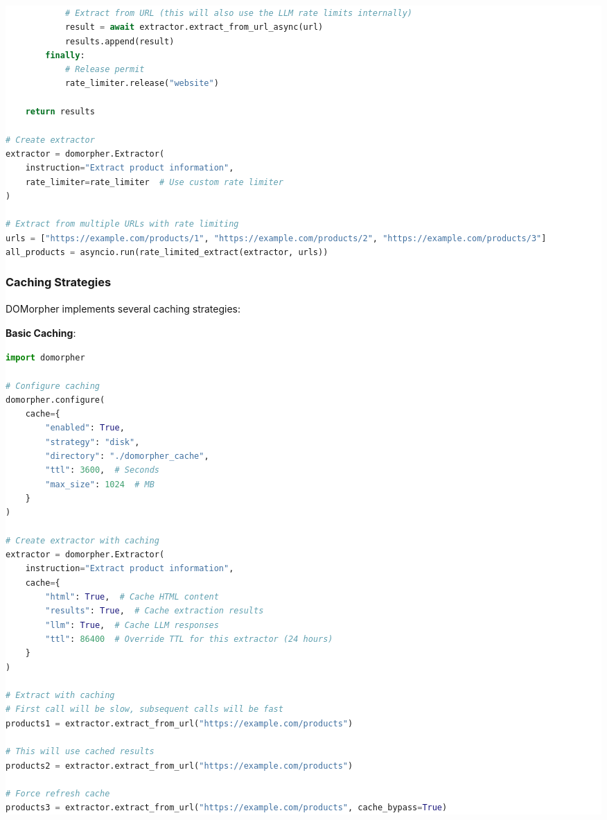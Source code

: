 ```python
            # Extract from URL (this will also use the LLM rate limits internally)
            result = await extractor.extract_from_url_async(url)
            results.append(result)
        finally:
            # Release permit
            rate_limiter.release("website")

    return results

# Create extractor
extractor = domorpher.Extractor(
    instruction="Extract product information",
    rate_limiter=rate_limiter  # Use custom rate limiter
)

# Extract from multiple URLs with rate limiting
urls = ["https://example.com/products/1", "https://example.com/products/2", "https://example.com/products/3"]
all_products = asyncio.run(rate_limited_extract(extractor, urls))
```

### Caching Strategies

DOMorpher implements several caching strategies:

**Basic Caching**:

```python
import domorpher

# Configure caching
domorpher.configure(
    cache={
        "enabled": True,
        "strategy": "disk",
        "directory": "./domorpher_cache",
        "ttl": 3600,  # Seconds
        "max_size": 1024  # MB
    }
)

# Create extractor with caching
extractor = domorpher.Extractor(
    instruction="Extract product information",
    cache={
        "html": True,  # Cache HTML content
        "results": True,  # Cache extraction results
        "llm": True,  # Cache LLM responses
        "ttl": 86400  # Override TTL for this extractor (24 hours)
    }
)

# Extract with caching
# First call will be slow, subsequent calls will be fast
products1 = extractor.extract_from_url("https://example.com/products")

# This will use cached results
products2 = extractor.extract_from_url("https://example.com/products")

# Force refresh cache
products3 = extractor.extract_from_url("https://example.com/products", cache_bypass=True)
```
